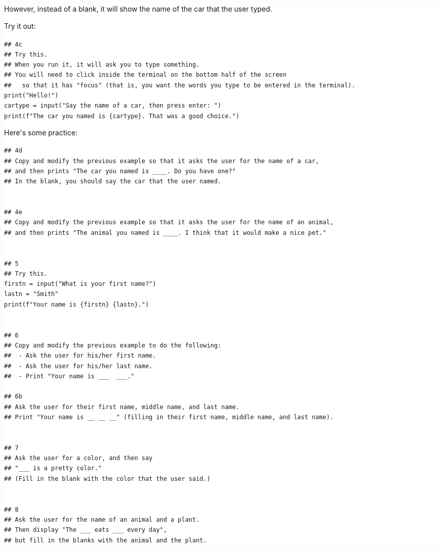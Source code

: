 However, instead of a blank, it will show the name of the car that the user typed.

Try it out:

```python3
## 4c
## Try this.
## When you run it, it will ask you to type something.
## You will need to click inside the terminal on the bottom half of the screen
##   so that it has "focus" (that is, you want the words you type to be entered in the terminal).
print("Hello!")
cartype = input("Say the name of a car, then press enter: ")
print(f"The car you named is {cartype}. That was a good choice.")
```

Here's some practice:

```python3
## 4d
## Copy and modify the previous example so that it asks the user for the name of a car,
## and then prints "The car you named is ____. Do you have one?"
## In the blank, you should say the car that the user named.


## 4e
## Copy and modify the previous example so that it asks the user for the name of an animal,
## and then prints "The animal you named is ____. I think that it would make a nice pet."


## 5
## Try this.
firstn = input("What is your first name?")
lastn = "Smith"
print(f"Your name is {firstn} {lastn}.")


## 6
## Copy and modify the previous example to do the following:
##  - Ask the user for his/her first name.
##  - Ask the user for his/her last name.
##  - Print "Your name is ___  ___."

## 6b
## Ask the user for their first name, middle name, and last name.
## Print "Your name is __ __ __" (filling in their first name, middle name, and last name).


## 7
## Ask the user for a color, and then say
## "___ is a pretty color."
## (Fill in the blank with the color that the user said.)


## 8
## Ask the user for the name of an animal and a plant.
## Then display "The ___ eats ___ every day",
## but fill in the blanks with the animal and the plant.
```
